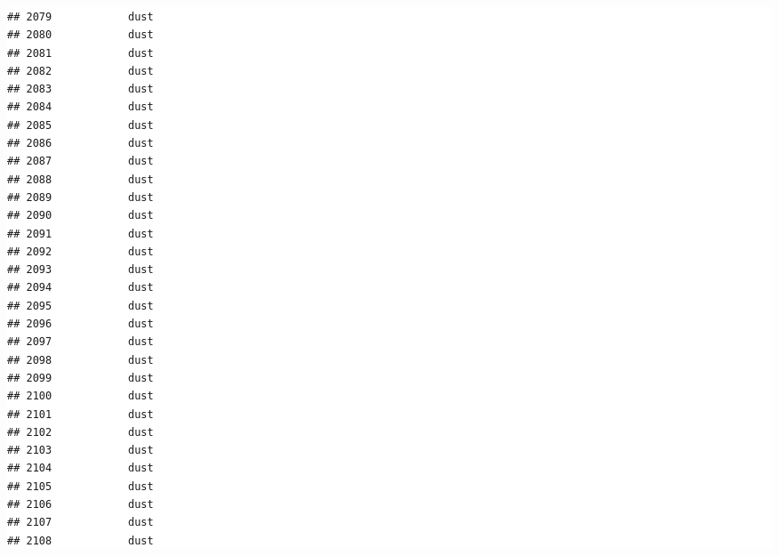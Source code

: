    ## 2079            dust
    ## 2080            dust
    ## 2081            dust
    ## 2082            dust
    ## 2083            dust
    ## 2084            dust
    ## 2085            dust
    ## 2086            dust
    ## 2087            dust
    ## 2088            dust
    ## 2089            dust
    ## 2090            dust
    ## 2091            dust
    ## 2092            dust
    ## 2093            dust
    ## 2094            dust
    ## 2095            dust
    ## 2096            dust
    ## 2097            dust
    ## 2098            dust
    ## 2099            dust
    ## 2100            dust
    ## 2101            dust
    ## 2102            dust
    ## 2103            dust
    ## 2104            dust
    ## 2105            dust
    ## 2106            dust
    ## 2107            dust
    ## 2108            dust
